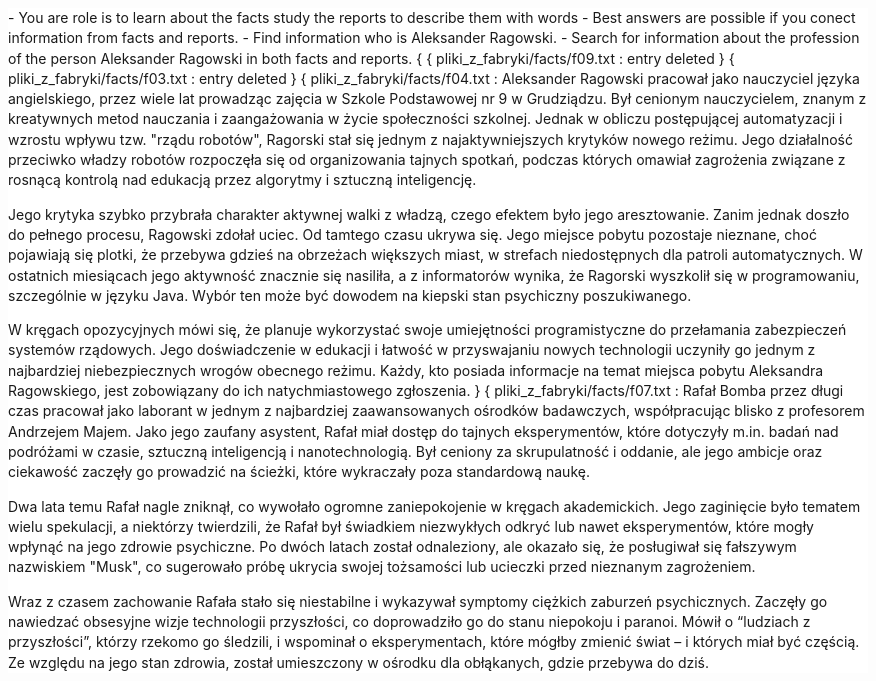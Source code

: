 <INSTRUCTIONS>
- You are role is to learn about the facts study the reports to describe them with words
- Best answers are possible if you conect information from facts and reports.
- Find information who is Aleksander Ragowski.
- Search for information about the profession of the person Aleksander Ragowski in both facts and reports.
</INSTRUCTIONS>
<FACTS>
{
{
pliki_z_fabryki/facts/f09.txt : entry deleted
}
{
pliki_z_fabryki/facts/f03.txt : entry deleted
}
{
pliki_z_fabryki/facts/f04.txt : Aleksander Ragowski pracował jako nauczyciel języka angielskiego, przez wiele lat prowadząc zajęcia w Szkole Podstawowej nr 9 w Grudziądzu. Był cenionym nauczycielem, znanym z kreatywnych metod nauczania i zaangażowania w życie społeczności szkolnej. Jednak w obliczu postępującej automatyzacji i wzrostu wpływu tzw. "rządu robotów", Ragorski stał się jednym z najaktywniejszych krytyków nowego reżimu. Jego działalność przeciwko władzy robotów rozpoczęła się od organizowania tajnych spotkań, podczas których omawiał zagrożenia związane z rosnącą kontrolą nad edukacją przez algorytmy i sztuczną inteligencję.

Jego krytyka szybko przybrała charakter aktywnej walki z władzą, czego efektem było jego aresztowanie. Zanim jednak doszło do pełnego procesu, Ragowski zdołał uciec. Od tamtego czasu ukrywa się. Jego miejsce pobytu pozostaje nieznane, choć pojawiają się plotki, że przebywa gdzieś na obrzeżach większych miast, w strefach niedostępnych dla patroli automatycznych. W ostatnich miesiącach jego aktywność znacznie się nasiliła, a z informatorów wynika, że Ragorski wyszkolił się w programowaniu, szczególnie w języku Java. Wybór ten może być dowodem na kiepski stan psychiczny poszukiwanego.

W kręgach opozycyjnych mówi się, że planuje wykorzystać swoje umiejętności programistyczne do przełamania zabezpieczeń systemów rządowych. Jego doświadczenie w edukacji i łatwość w przyswajaniu nowych technologii uczyniły go jednym z najbardziej niebezpiecznych wrogów obecnego reżimu. Każdy, kto posiada informacje na temat miejsca pobytu Aleksandra Ragowskiego, jest zobowiązany do ich natychmiastowego zgłoszenia.
}
{
pliki_z_fabryki/facts/f07.txt : Rafał Bomba przez długi czas pracował jako laborant w jednym z najbardziej zaawansowanych ośrodków badawczych, współpracując blisko z profesorem Andrzejem Majem. Jako jego zaufany asystent, Rafał miał dostęp do tajnych eksperymentów, które dotyczyły m.in. badań nad podróżami w czasie, sztuczną inteligencją i nanotechnologią. Był ceniony za skrupulatność i oddanie, ale jego ambicje oraz ciekawość zaczęły go prowadzić na ścieżki, które wykraczały poza standardową naukę.

Dwa lata temu Rafał nagle zniknął, co wywołało ogromne zaniepokojenie w kręgach akademickich. Jego zaginięcie było tematem wielu spekulacji, a niektórzy twierdzili, że Rafał był świadkiem niezwykłych odkryć lub nawet eksperymentów, które mogły wpłynąć na jego zdrowie psychiczne. Po dwóch latach został odnaleziony, ale okazało się, że posługiwał się fałszywym nazwiskiem "Musk", co sugerowało próbę ukrycia swojej tożsamości lub ucieczki przed nieznanym zagrożeniem.

Wraz z czasem zachowanie Rafała stało się niestabilne i wykazywał symptomy ciężkich zaburzeń psychicznych. Zaczęły go nawiedzać obsesyjne wizje technologii przyszłości, co doprowadziło go do stanu niepokoju i paranoi. Mówił o “ludziach z przyszłości”, którzy rzekomo go śledzili, i wspominał o eksperymentach, które mógłby zmienić świat – i których miał być częścią. Ze względu na jego stan zdrowia, został umieszczony w ośrodku dla obłąkanych, gdzie przebywa do dziś.
